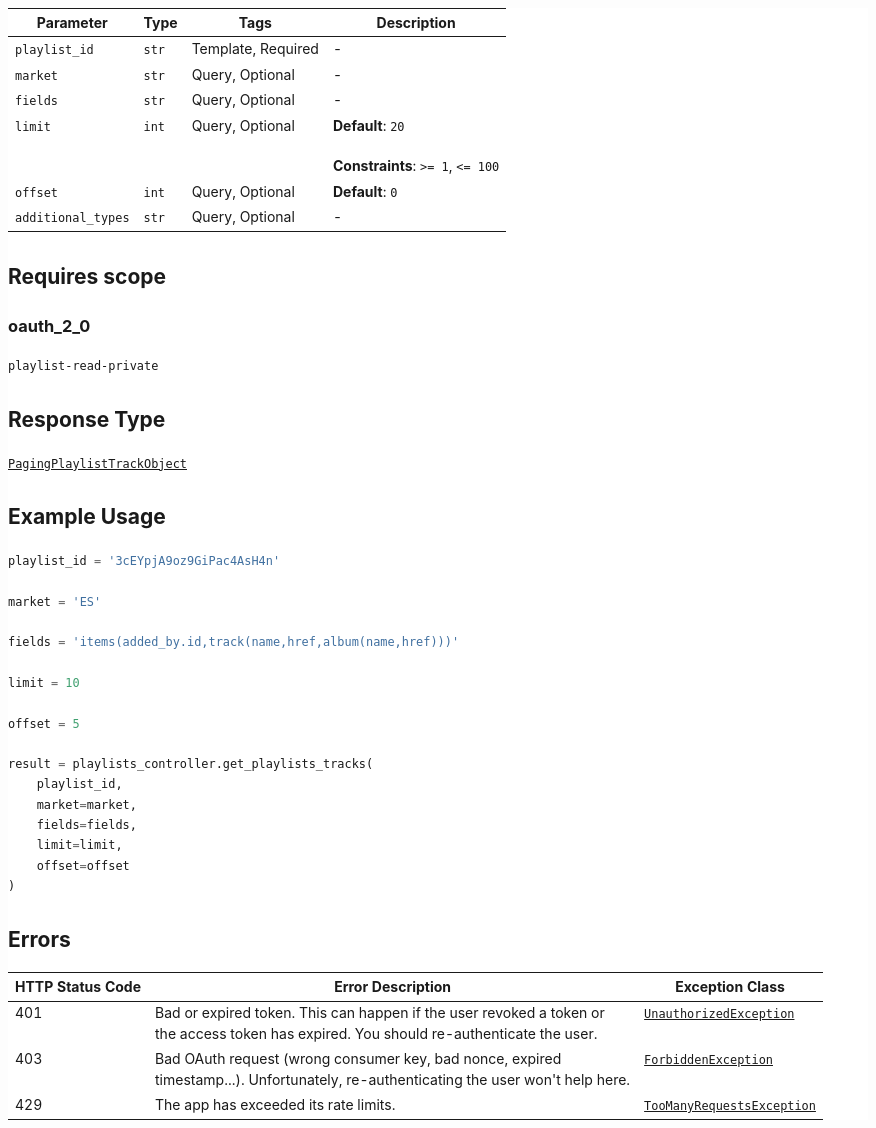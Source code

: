 | Parameter | Type | Tags | Description |
|  --- | --- | --- | --- |
| `playlist_id` | `str` | Template, Required | - |
| `market` | `str` | Query, Optional | - |
| `fields` | `str` | Query, Optional | - |
| `limit` | `int` | Query, Optional | **Default**: `20`<br><br>**Constraints**: `>= 1`, `<= 100` |
| `offset` | `int` | Query, Optional | **Default**: `0` |
| `additional_types` | `str` | Query, Optional | - |

## Requires scope

### oauth_2_0

`playlist-read-private`

## Response Type

[`PagingPlaylistTrackObject`](../../doc/models/paging-playlist-track-object.md)

## Example Usage

```python
playlist_id = '3cEYpjA9oz9GiPac4AsH4n'

market = 'ES'

fields = 'items(added_by.id,track(name,href,album(name,href)))'

limit = 10

offset = 5

result = playlists_controller.get_playlists_tracks(
    playlist_id,
    market=market,
    fields=fields,
    limit=limit,
    offset=offset
)
```

## Errors

| HTTP Status Code | Error Description | Exception Class |
|  --- | --- | --- |
| 401 | Bad or expired token. This can happen if the user revoked a token or<br>the access token has expired. You should re-authenticate the user. | [`UnauthorizedException`](../../doc/models/unauthorized-exception.md) |
| 403 | Bad OAuth request (wrong consumer key, bad nonce, expired<br>timestamp...). Unfortunately, re-authenticating the user won't help here. | [`ForbiddenException`](../../doc/models/forbidden-exception.md) |
| 429 | The app has exceeded its rate limits. | [`TooManyRequestsException`](../../doc/models/too-many-requests-exception.md) |
